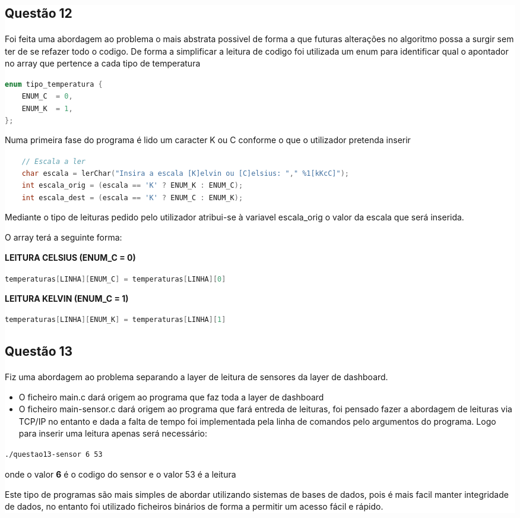 ## Questão 12

Foi feita uma abordagem ao problema o mais abstrata possivel de forma a que futuras alterações no algoritmo possa a surgir sem ter de se refazer todo o codigo.
De forma a simplificar a leitura de codigo foi utilizada um enum para identificar qual o apontador no array que pertence a cada tipo de temperatura

```c
enum tipo_temperatura {
    ENUM_C  = 0,
    ENUM_K  = 1,
};
```

Numa primeira fase do programa é lido um caracter K ou C conforme o que o utilizador pretenda inserir
```c
    // Escala a ler
    char escala = lerChar("Insira a escala [K]elvin ou [C]elsius: "," %1[kKcC]");
    int escala_orig = (escala == 'K' ? ENUM_K : ENUM_C);
    int escala_dest = (escala == 'K' ? ENUM_C : ENUM_K);
```
Mediante o tipo de leituras pedido pelo utilizador atribui-se à variavel escala_orig o valor da escala que será inserida.

O array terá a seguinte forma:

**LEITURA CELSIUS (ENUM_C  = 0)**
```c
temperaturas[LINHA][ENUM_C] = temperaturas[LINHA][0]
```


**LEITURA KELVIN (ENUM_C  = 1)**
```c
temperaturas[LINHA][ENUM_K] = temperaturas[LINHA][1]
```


## Questão 13

Fiz uma abordagem ao problema separando a layer de leitura de sensores da layer de dashboard.
- O ficheiro main.c dará origem ao programa que faz toda a layer de dashboard
- O ficheiro main-sensor.c dará origem ao programa que fará entreda de leituras, foi pensado fazer a abordagem de leituras via TCP/IP no entanto e dada a falta de tempo foi implementada pela linha de comandos pelo argumentos do programa.
Logo para inserir uma leitura apenas será necessário:
```
./questao13-sensor 6 53
```
onde o valor **6** é o codigo do sensor e o valor 53 é a leitura

Este tipo de programas são mais simples de abordar utilizando sistemas de bases de dados, pois é mais facil manter integridade de dados, no entanto foi utilizado ficheiros binários de forma a permitir um acesso fácil e rápido.
